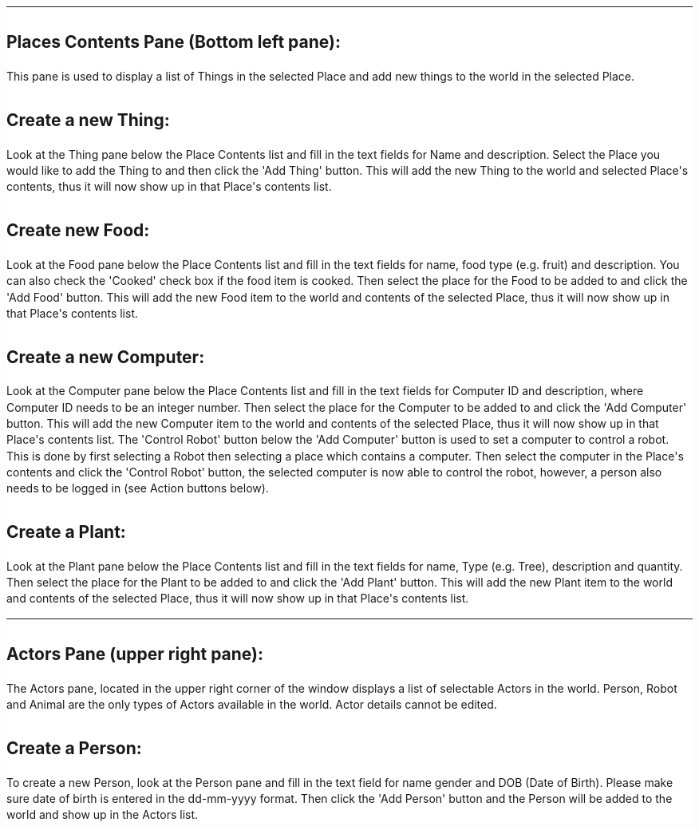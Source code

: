 -----------------------------------------
Places Contents Pane (Bottom left pane):
-----------------------------------------
This pane is used to display a list of Things in the selected Place and add new 
things to the world in the selected Place.

Create a new Thing:
-------------------
Look at the Thing pane below the Place Contents list and 
fill in the text fields for Name and description. Select the Place you would like
to add the Thing to and then click the 'Add Thing' button. This will add the new
Thing to the world and selected Place's contents, thus it will now show up in 
that Place's contents list.

Create new Food:
-----------------
Look at the Food pane below the Place Contents list and fill in the text fields
for name, food type (e.g. fruit) and description. You can also check the 'Cooked'
check box if the food item is cooked. Then select the place for the Food to be
added to and click the 'Add Food' button. This will add the new Food item to the 
world and contents of the selected Place, thus it will now show up in 
that Place's contents list. 

Create a new Computer:
-----------------------
Look at the Computer pane below the Place Contents list and fill in the text fields
for Computer ID and description, where Computer ID needs to be an integer number.
Then select the place for the Computer to be added to and click the 'Add Computer' button. 
This will add the new Computer item to the world and contents of the selected Place, 
thus it will now show up in that Place's contents list. The 'Control Robot' button
below the 'Add Computer' button is used to set a computer to control a robot. This is
done by first selecting a Robot then selecting a place which contains a computer. Then
select the computer in the Place's contents and click the 'Control Robot' button, the 
selected computer is now able to control the robot, however, a person also needs to
be logged in (see Action buttons below).

Create a Plant:
---------------
Look at the Plant pane below the Place Contents list and fill in the text fields
for name, Type (e.g. Tree), description and quantity. 
Then select the place for the Plant to be added to and click the 'Add Plant' button. 
This will add the new Plant item to the world and contents of the selected Place, 
thus it will now show up in that Place's contents list.

--------------------------------
Actors Pane (upper right pane):
--------------------------------
The Actors pane, located in the upper right corner of the window displays a list 
of selectable Actors in the world. Person, Robot and Animal are the only types of
Actors available in the world. Actor details cannot be edited.

Create a Person:
----------------
To create a new Person, look at the Person pane and fill in the text field for
name gender and DOB (Date of Birth). Please make sure date of birth is entered 
in the dd-mm-yyyy format. Then click the 'Add Person' button and the Person will
be added to the world and show up in the Actors list. 
